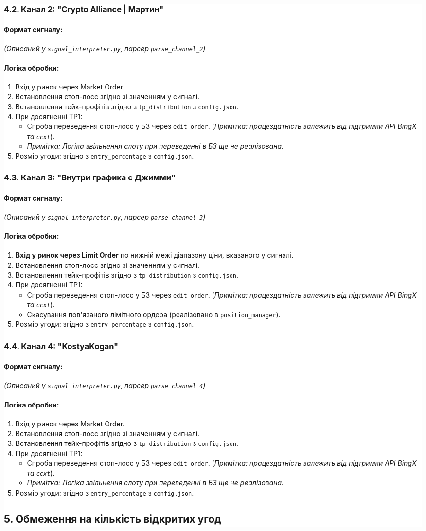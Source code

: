 ### 4.2. Канал 2: "Crypto Alliance | Мартин"

#### Формат сигналу:

_(Описаний у `signal_interpreter.py`, парсер `parse_channel_2`)_

#### Логіка обробки:

1.  Вхід у ринок через Market Order.
2.  Встановлення стоп-лосс згідно зі значенням у сигналі.
3.  Встановлення тейк-профітів згідно з `tp_distribution` з `config.json`.
4.  При досягненні TP1:
    - Спроба переведення стоп-лосс у БЗ через `edit_order`. (_Примітка: працездатність залежить від підтримки API BingX та `ccxt`_).
    - _Примітка: Логіка звільнення слоту при переведенні в БЗ ще не реалізована._
5.  Розмір угоди: згідно з `entry_percentage` з `config.json`.

### 4.3. Канал 3: "Внутри графика с Джимми"

#### Формат сигналу:

_(Описаний у `signal_interpreter.py`, парсер `parse_channel_3`)_

#### Логіка обробки:

1.  **Вхід у ринок через Limit Order** по нижній межі діапазону ціни, вказаного у сигналі.
2.  Встановлення стоп-лосс згідно зі значенням у сигналі.
3.  Встановлення тейк-профітів згідно з `tp_distribution` з `config.json`.
4.  При досягненні TP1:
    - Спроба переведення стоп-лосс у БЗ через `edit_order`. (_Примітка: працездатність залежить від підтримки API BingX та `ccxt`_).
    - Скасування пов'язаного лімітного ордера (реалізовано в `position_manager`).
5.  Розмір угоди: згідно з `entry_percentage` з `config.json`.

### 4.4. Канал 4: "KostyaKogan"

#### Формат сигналу:

_(Описаний у `signal_interpreter.py`, парсер `parse_channel_4`)_

#### Логіка обробки:

1.  Вхід у ринок через Market Order.
2.  Встановлення стоп-лосс згідно зі значенням у сигналі.
3.  Встановлення тейк-профітів згідно з `tp_distribution` з `config.json`.
4.  При досягненні TP1:
    - Спроба переведення стоп-лосс у БЗ через `edit_order`. (_Примітка: працездатність залежить від підтримки API BingX та `ccxt`_).
    - _Примітка: Логіка звільнення слоту при переведенні в БЗ ще не реалізована._
5.  Розмір угоди: згідно з `entry_percentage` з `config.json`.

## 5. Обмеження на кількість відкритих угод
